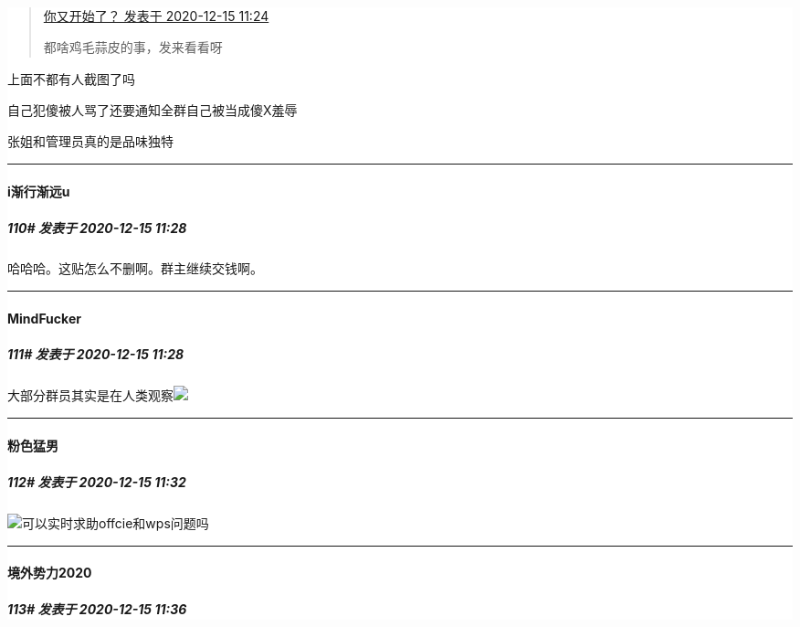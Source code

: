 

<blockquote><a href="httphttps://bbs.saraba1st.com/2b/forum.php?mod=redirect&amp;goto=findpost&amp;pid=49725961&amp;ptid=1916064" target="_blank">你又开始了？ 发表于 2020-12-15 11:24</a>

都啥鸡毛蒜皮的事，发来看看呀</blockquote>
上面不都有人截图了吗

自己犯傻被人骂了还要通知全群自己被当成傻X羞辱

张姐和管理员真的是品味独特







*****

####  i渐行渐远u  
##### 110#       发表于 2020-12-15 11:28




哈哈哈。这贴怎么不删啊。群主继续交钱啊。







*****

####  MindFucker  
##### 111#       发表于 2020-12-15 11:28




大部分群员其实是在人类观察<img src="https://static.saraba1st.com/image/smiley/face2017/048.png" referrerpolicy="no-referrer">







*****

####  粉色猛男  
##### 112#       发表于 2020-12-15 11:32



<img src="https://static.saraba1st.com/image/smiley/face2017/067.png" referrerpolicy="no-referrer">可以实时求助offcie和wps问题吗







*****

####  境外势力2020  
##### 113#       发表于 2020-12-15 11:36
